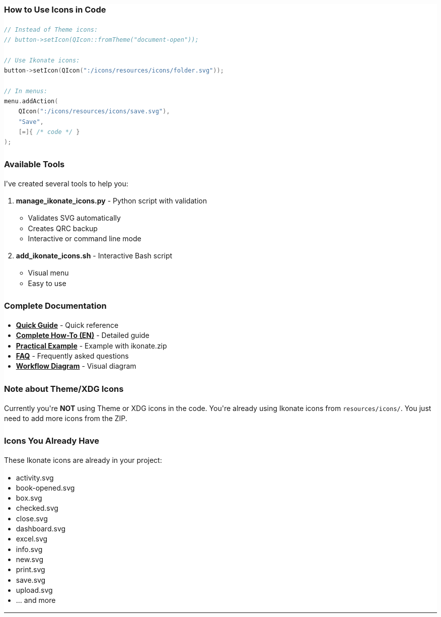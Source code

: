 ### How to Use Icons in Code

```cpp
// Instead of Theme icons:
// button->setIcon(QIcon::fromTheme("document-open"));

// Use Ikonate icons:
button->setIcon(QIcon(":/icons/resources/icons/folder.svg"));

// In menus:
menu.addAction(
    QIcon(":/icons/resources/icons/save.svg"),
    "Save",
    [=]{ /* code */ }
);
```

### Available Tools

I've created several tools to help you:

1. **manage_ikonate_icons.py** - Python script with validation
   - Validates SVG automatically
   - Creates QRC backup
   - Interactive or command line mode

2. **add_ikonate_icons.sh** - Interactive Bash script
   - Visual menu
   - Easy to use

### Complete Documentation

- **[Quick Guide](QUICK_GUIDE_IKONATE_ICONS.md)** - Quick reference
- **[Complete How-To (EN)](HOWTO_ADD_IKONATE_ICONS_EN.md)** - Detailed guide
- **[Practical Example](EXAMPLE_ADDING_IKONATE.md)** - Example with ikonate.zip
- **[FAQ](FAQ_IKONATE_ICONS.md)** - Frequently asked questions
- **[Workflow Diagram](ICON_WORKFLOW_DIAGRAM.md)** - Visual diagram

### Note about Theme/XDG Icons

Currently you're **NOT** using Theme or XDG icons in the code. You're already using Ikonate icons from `resources/icons/`. You just need to add more icons from the ZIP.

### Icons You Already Have

These Ikonate icons are already in your project:
- activity.svg
- book-opened.svg
- box.svg
- checked.svg
- close.svg
- dashboard.svg
- excel.svg
- info.svg
- new.svg
- print.svg
- save.svg
- upload.svg
- ... and more

---